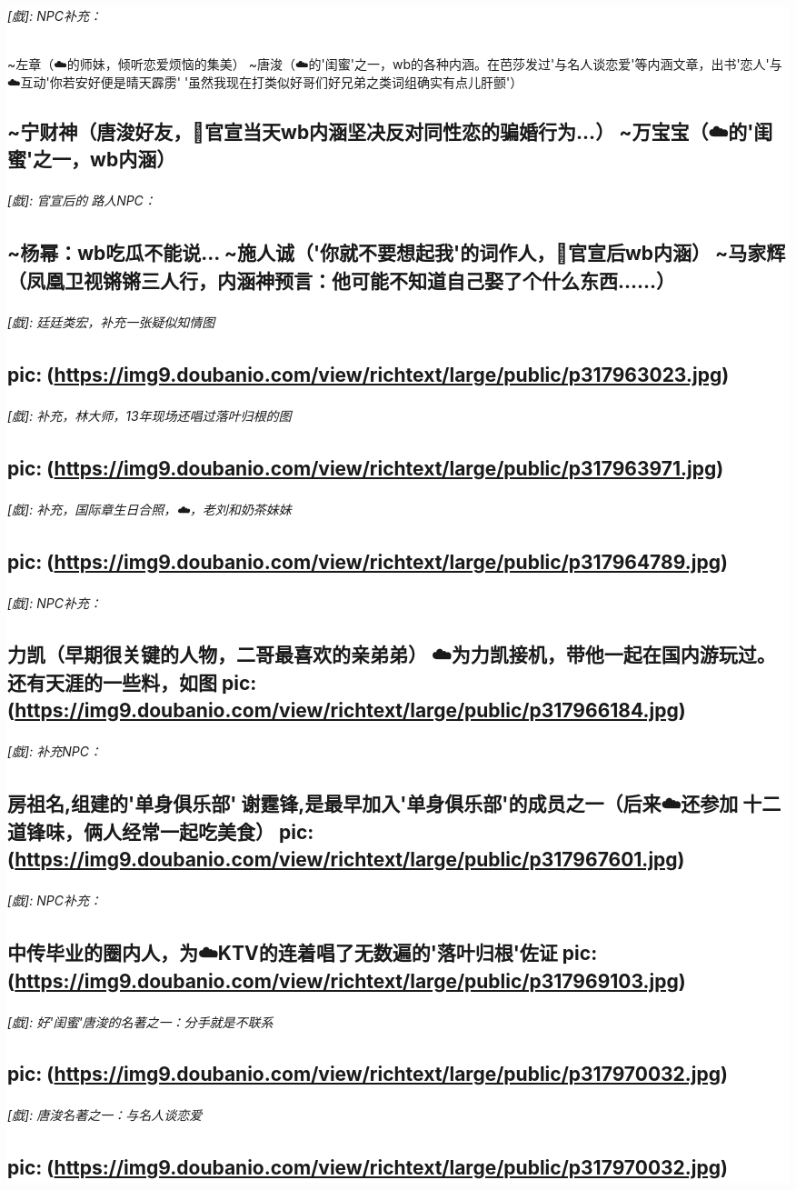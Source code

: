###### [戯]: NPC补充：
~左章（☁️的师妹，倾听恋爱烦恼的集美）
~唐浚（☁️的'闺蜜'之一，wb的各种内涵。在芭莎发过'与名人谈恋爱'等内涵文章，出书'恋人'与☁️互动'你若安好便是晴天霹雳'
'虽然我现在打类似好哥们好兄弟之类词组确实有点儿肝颤'）

~宁财神（唐浚好友，🐶官宣当天wb内涵坚决反对同性恋的骗婚行为…）
~万宝宝（☁️的'闺蜜'之一，wb内涵）
---------------------------------------

###### [戯]: 官宣后的 路人NPC：
~杨幂：wb吃瓜不能说…
~施人诚（'你就不要想起我'的词作人，🐶官宣后wb内涵）
~马家辉（凤凰卫视锵锵三人行，内涵神预言：他可能不知道自己娶了个什么东西……）
---------------------------------------

###### [戯]: 廷廷类宏，补充一张疑似知情图
pic: (https://img9.doubanio.com/view/richtext/large/public/p317963023.jpg)
---------------------------------------

###### [戯]: 补充，林大师，13年现场还唱过落叶归根的图
pic: (https://img9.doubanio.com/view/richtext/large/public/p317963971.jpg)
---------------------------------------

###### [戯]: 补充，国际章生日合照，☁️，老刘和奶茶妹妹
pic: (https://img9.doubanio.com/view/richtext/large/public/p317964789.jpg)
---------------------------------------

###### [戯]: NPC补充：
力凯（早期很关键的人物，二哥最喜欢的亲弟弟）
☁️为力凯接机，带他一起在国内游玩过。
还有天涯的一些料，如图
pic: (https://img9.doubanio.com/view/richtext/large/public/p317966184.jpg)
---------------------------------------

###### [戯]: 补充NPC：
房祖名,组建的'单身俱乐部'
谢霆锋,是最早加入'单身俱乐部'的成员之一（后来☁️还参加 十二道锋味，俩人经常一起吃美食）
pic: (https://img9.doubanio.com/view/richtext/large/public/p317967601.jpg)
---------------------------------------

###### [戯]: NPC补充：
中传毕业的圈内人，为☁️KTV的连着唱了无数遍的'落叶归根'佐证
pic: (https://img9.doubanio.com/view/richtext/large/public/p317969103.jpg)
---------------------------------------

###### [戯]: 好'闺蜜'唐浚的名著之一：分手就是不联系
pic: (https://img9.doubanio.com/view/richtext/large/public/p317970032.jpg)
---------------------------------------

###### [戯]: 唐浚名著之一：与名人谈恋爱
pic: (https://img9.doubanio.com/view/richtext/large/public/p317970032.jpg)
---------------------------------------
